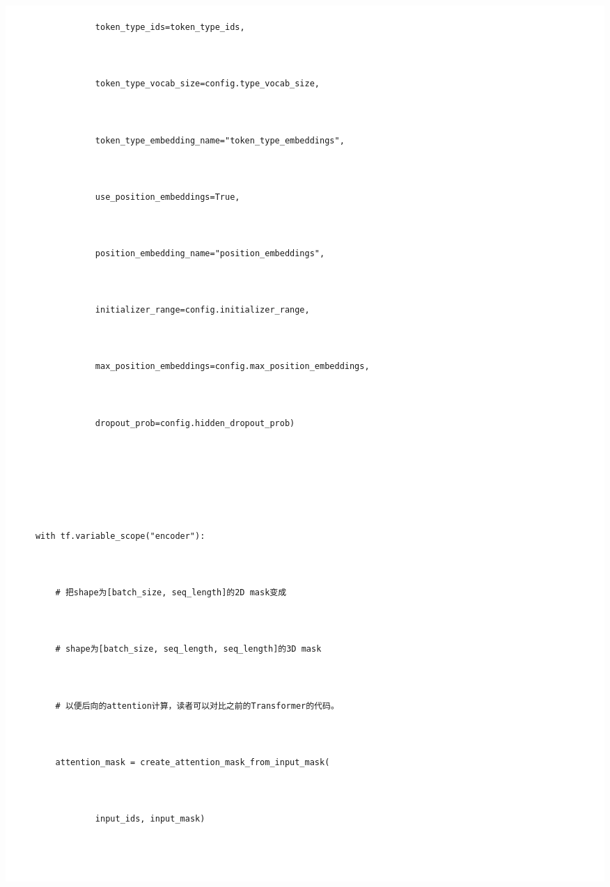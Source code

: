 ```

				  token_type_ids=token_type_ids,



				  token_type_vocab_size=config.type_vocab_size,



				  token_type_embedding_name="token_type_embeddings",



				  use_position_embeddings=True,



				  position_embedding_name="position_embeddings",



				  initializer_range=config.initializer_range,



				  max_position_embeddings=config.max_position_embeddings,



				  dropout_prob=config.hidden_dropout_prob)



	  



	  with tf.variable_scope("encoder"):



		  # 把shape为[batch_size, seq_length]的2D mask变成



		  # shape为[batch_size, seq_length, seq_length]的3D mask



		  # 以便后向的attention计算，读者可以对比之前的Transformer的代码。



		  attention_mask = create_attention_mask_from_input_mask(



				  input_ids, input_mask)



		  

```